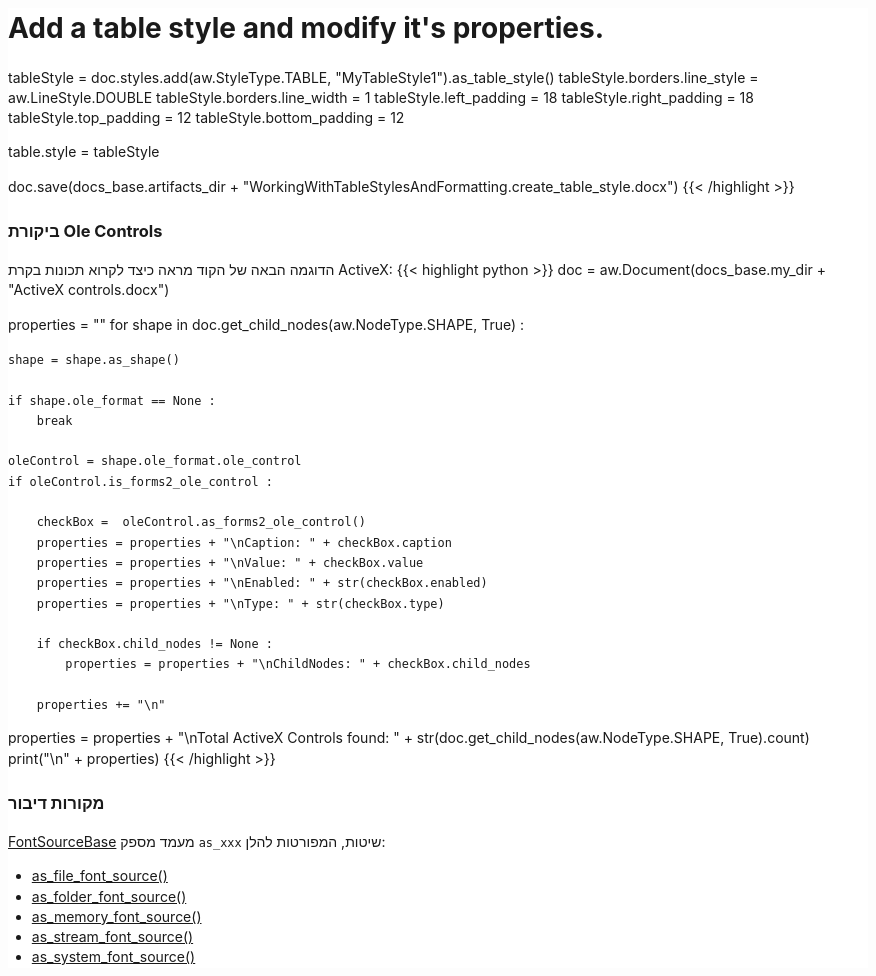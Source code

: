 # Add a table style and modify it's properties.
tableStyle = doc.styles.add(aw.StyleType.TABLE, "MyTableStyle1").as_table_style()
tableStyle.borders.line_style = aw.LineStyle.DOUBLE
tableStyle.borders.line_width = 1
tableStyle.left_padding = 18
tableStyle.right_padding = 18
tableStyle.top_padding = 12
tableStyle.bottom_padding = 12

table.style = tableStyle

doc.save(docs_base.artifacts_dir + "WorkingWithTableStylesAndFormatting.create_table_style.docx")
{{< /highlight >}}

### ביקורת Ole Controls
הדוגמה הבאה של הקוד מראה כיצד לקרוא תכונות בקרת ActiveX:
{{< highlight python >}}
doc = aw.Document(docs_base.my_dir + "ActiveX controls.docx")

properties = ""
for shape in doc.get_child_nodes(aw.NodeType.SHAPE, True) :
            
    shape = shape.as_shape()
            
    if shape.ole_format == None :
        break
    
    oleControl = shape.ole_format.ole_control
    if oleControl.is_forms2_ole_control :
                
        checkBox =  oleControl.as_forms2_ole_control()
        properties = properties + "\nCaption: " + checkBox.caption
        properties = properties + "\nValue: " + checkBox.value
        properties = properties + "\nEnabled: " + str(checkBox.enabled)
        properties = properties + "\nType: " + str(checkBox.type)
    
        if checkBox.child_nodes != None :
            properties = properties + "\nChildNodes: " + checkBox.child_nodes
    
        properties += "\n"

properties = properties + "\nTotal ActiveX Controls found: " + str(doc.get_child_nodes(aw.NodeType.SHAPE, True).count)
print("\n" + properties)
{{< /highlight >}}

### מקורות דיבור

[FontSourceBase](https://reference.aspose.com/words/python-net/aspose.words.fonts/fontsourcebase/) מעמד מספק `as_xxx` שיטות, המפורטות להלן:

* [as_file_font_source()](https://reference.aspose.com/words/python-net/aspose.words.fonts/fontsourcebase/as_file_font_source/)
* [as_folder_font_source()](https://reference.aspose.com/words/python-net/aspose.words.fonts/fontsourcebase/as_folder_font_source/)
* [as_memory_font_source()](https://reference.aspose.com/words/python-net/aspose.words.fonts/fontsourcebase/as_memory_font_source/)
* [as_stream_font_source()](https://reference.aspose.com/words/python-net/aspose.words.fonts/fontsourcebase/as_stream_font_source/)
* [as_system_font_source()](https://reference.aspose.com/words/python-net/aspose.words.fonts/fontsourcebase/as_system_font_source/)
